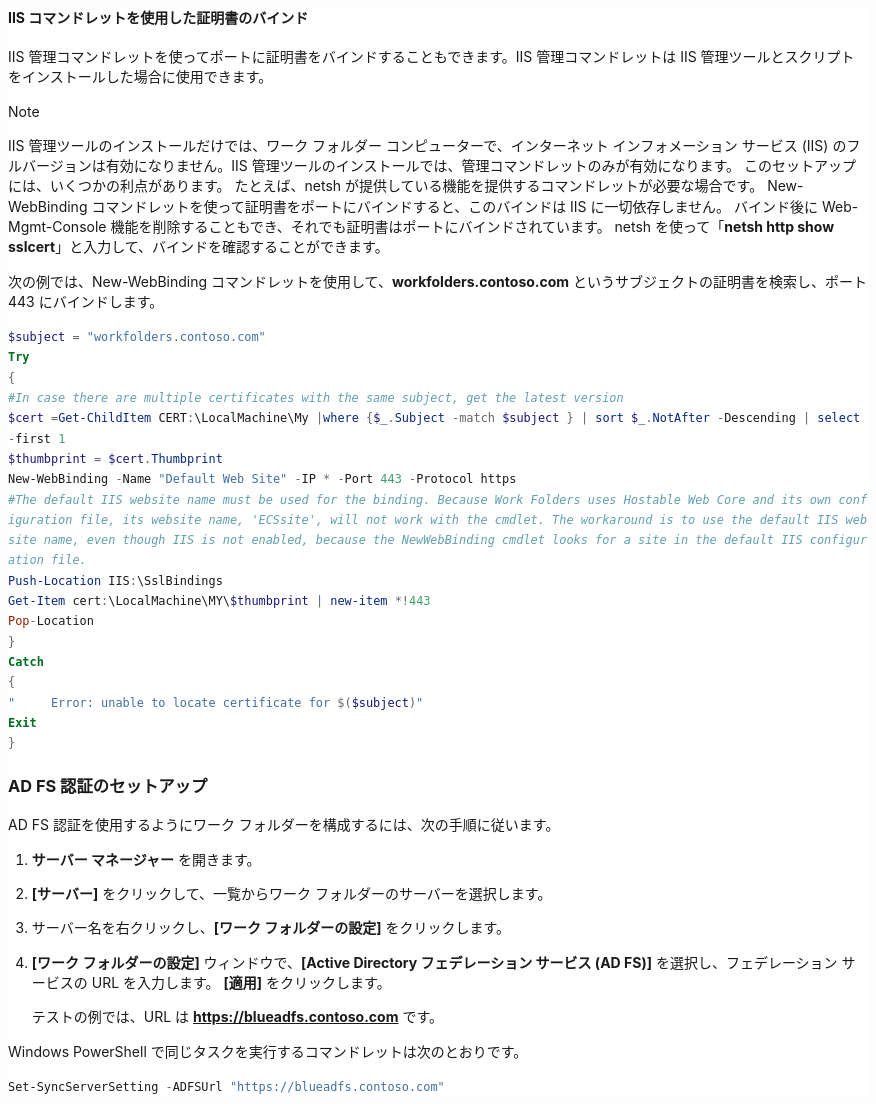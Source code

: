 #### <a name="bind-the-certificate-by-using-iis-cmdlets"></a>IIS コマンドレットを使用した証明書のバインド
IIS 管理コマンドレットを使ってポートに証明書をバインドすることもできます。IIS 管理コマンドレットは IIS 管理ツールとスクリプトをインストールした場合に使用できます。

> [!NOTE]
> IIS 管理ツールのインストールだけでは、ワーク フォルダー コンピューターで、インターネット インフォメーション サービス (IIS) のフルバージョンは有効になりません。IIS 管理ツールのインストールでは、管理コマンドレットのみが有効になります。 このセットアップには、いくつかの利点があります。 たとえば、netsh が提供している機能を提供するコマンドレットが必要な場合です。 New-WebBinding コマンドレットを使って証明書をポートにバインドすると、このバインドは IIS に一切依存しません。 バインド後に Web-Mgmt-Console 機能を削除することもでき、それでも証明書はポートにバインドされています。 netsh を使って「**netsh http show sslcert**」と入力して、バインドを確認することができます。

次の例では、New-WebBinding コマンドレットを使用して、**workfolders.contoso.com** というサブジェクトの証明書を検索し、ポート 443 にバインドします。

```powershell
$subject = "workfolders.contoso.com"
Try
{
#In case there are multiple certificates with the same subject, get the latest version
$cert =Get-ChildItem CERT:\LocalMachine\My |where {$_.Subject -match $subject } | sort $_.NotAfter -Descending | select -first 1
$thumbprint = $cert.Thumbprint
New-WebBinding -Name "Default Web Site" -IP * -Port 443 -Protocol https
#The default IIS website name must be used for the binding. Because Work Folders uses Hostable Web Core and its own configuration file, its website name, 'ECSsite', will not work with the cmdlet. The workaround is to use the default IIS website name, even though IIS is not enabled, because the NewWebBinding cmdlet looks for a site in the default IIS configuration file.
Push-Location IIS:\SslBindings
Get-Item cert:\LocalMachine\MY\$thumbprint | new-item *!443
Pop-Location
}
Catch
{
"     Error: unable to locate certificate for $($subject)"
Exit
}
```

### <a name="set-up-ad-fs-authentication"></a>AD FS 認証のセットアップ
AD FS 認証を使用するようにワーク フォルダーを構成するには、次の手順に従います。

1.  **サーバー マネージャー** を開きます。

2.  **[サーバー]** をクリックして、一覧からワーク フォルダーのサーバーを選択します。

3.  サーバー名を右クリックし、**[ワーク フォルダーの設定]** をクリックします。

4.  **[ワーク フォルダーの設定]** ウィンドウで、**[Active Directory フェデレーション サービス (AD FS)]** を選択し、フェデレーション サービスの URL を入力します。 **[適用]** をクリックします。

    テストの例では、URL は **https://blueadfs.contoso.com** です。

Windows PowerShell で同じタスクを実行するコマンドレットは次のとおりです。

```powershell
Set-SyncServerSetting -ADFSUrl "https://blueadfs.contoso.com"
```
